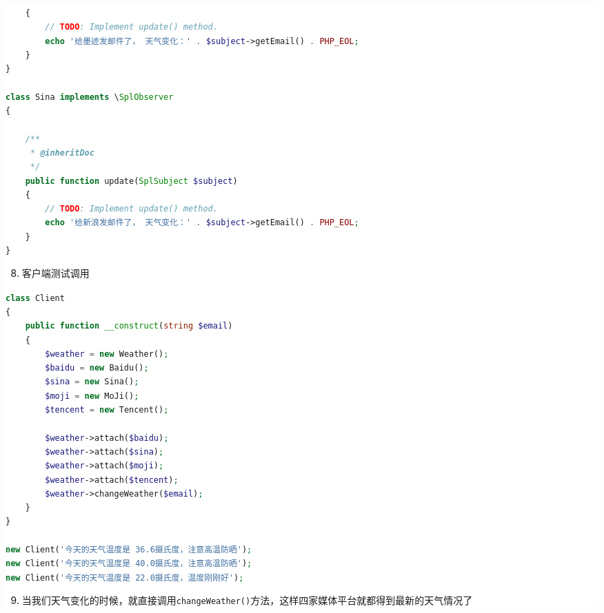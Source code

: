 ```php
    {
        // TODO: Implement update() method.
        echo '给墨迹发邮件了， 天气变化：' . $subject->getEmail() . PHP_EOL;
    }
}

class Sina implements \SplObserver
{

    /**
     * @inheritDoc
     */
    public function update(SplSubject $subject)
    {
        // TODO: Implement update() method.
        echo '给新浪发邮件了， 天气变化：' . $subject->getEmail() . PHP_EOL;
    }
}
```

8. 客户端测试调用

```php
class Client
{
    public function __construct(string $email)
    {
        $weather = new Weather();
        $baidu = new Baidu();
        $sina = new Sina();
        $moji = new MoJi();
        $tencent = new Tencent();

        $weather->attach($baidu);
        $weather->attach($sina);
        $weather->attach($moji);
        $weather->attach($tencent);
        $weather->changeWeather($email);
    }
}

new Client('今天的天气温度是 36.6摄氏度，注意高温防晒');
new Client('今天的天气温度是 40.0摄氏度，注意高温防晒');
new Client('今天的天气温度是 22.0摄氏度，温度刚刚好');
```

9. 当我们天气变化的时候，就直接调用`changeWeather()`方法，这样四家媒体平台就都得到最新的天气情况了